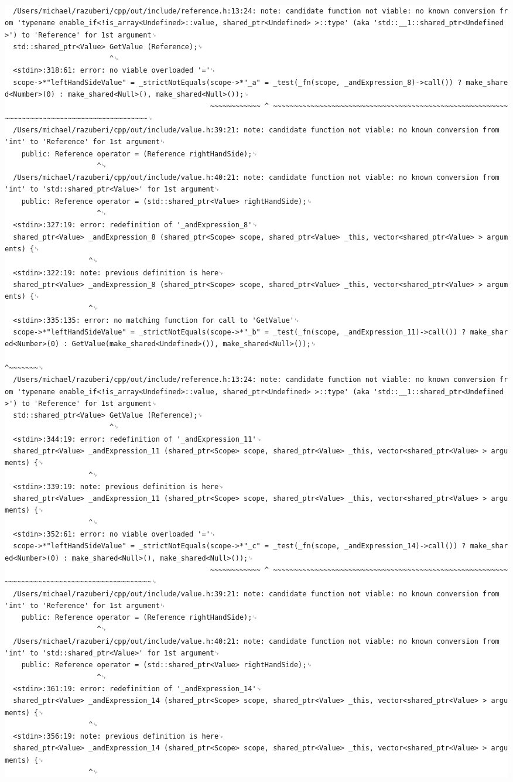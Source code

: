       /Users/michael/razuberi/cpp/out/include/reference.h:13:24: note: candidate function not viable: no known conversion from 'typename enable_if<!is_array<Undefined>::value, shared_ptr<Undefined> >::type' (aka 'std::__1::shared_ptr<Undefined>') to 'Reference' for 1st argument␊
      std::shared_ptr<Value> GetValue (Reference);␊
                             ^␊
      <stdin>:318:61: error: no viable overloaded '='␊
      scope->*"leftHandSideValue" = _strictNotEquals(scope->*"_a" = _test(_fn(scope, _andExpression_8)->call()) ? make_shared<Number>(0) : make_shared<Null>(), make_shared<Null>());␊
                                                     ~~~~~~~~~~~~ ^ ~~~~~~~~~~~~~~~~~~~~~~~~~~~~~~~~~~~~~~~~~~~~~~~~~~~~~~~~~~~~~~~~~~~~~~~~~~~~~~~~~~~~~~~~~~␊
      /Users/michael/razuberi/cpp/out/include/value.h:39:21: note: candidate function not viable: no known conversion from 'int' to 'Reference' for 1st argument␊
        public: Reference operator = (Reference rightHandSide);␊
                          ^␊
      /Users/michael/razuberi/cpp/out/include/value.h:40:21: note: candidate function not viable: no known conversion from 'int' to 'std::shared_ptr<Value>' for 1st argument␊
        public: Reference operator = (std::shared_ptr<Value> rightHandSide);␊
                          ^␊
      <stdin>:327:19: error: redefinition of '_andExpression_8'␊
      shared_ptr<Value> _andExpression_8 (shared_ptr<Scope> scope, shared_ptr<Value> _this, vector<shared_ptr<Value> > arguments) {␊
                        ^␊
      <stdin>:322:19: note: previous definition is here␊
      shared_ptr<Value> _andExpression_8 (shared_ptr<Scope> scope, shared_ptr<Value> _this, vector<shared_ptr<Value> > arguments) {␊
                        ^␊
      <stdin>:335:135: error: no matching function for call to 'GetValue'␊
      scope->*"leftHandSideValue" = _strictNotEquals(scope->*"_b" = _test(_fn(scope, _andExpression_11)->call()) ? make_shared<Number>(0) : GetValue(make_shared<Undefined>()), make_shared<Null>());␊
                                                                                                                                            ^~~~~~~~␊
      /Users/michael/razuberi/cpp/out/include/reference.h:13:24: note: candidate function not viable: no known conversion from 'typename enable_if<!is_array<Undefined>::value, shared_ptr<Undefined> >::type' (aka 'std::__1::shared_ptr<Undefined>') to 'Reference' for 1st argument␊
      std::shared_ptr<Value> GetValue (Reference);␊
                             ^␊
      <stdin>:344:19: error: redefinition of '_andExpression_11'␊
      shared_ptr<Value> _andExpression_11 (shared_ptr<Scope> scope, shared_ptr<Value> _this, vector<shared_ptr<Value> > arguments) {␊
                        ^␊
      <stdin>:339:19: note: previous definition is here␊
      shared_ptr<Value> _andExpression_11 (shared_ptr<Scope> scope, shared_ptr<Value> _this, vector<shared_ptr<Value> > arguments) {␊
                        ^␊
      <stdin>:352:61: error: no viable overloaded '='␊
      scope->*"leftHandSideValue" = _strictNotEquals(scope->*"_c" = _test(_fn(scope, _andExpression_14)->call()) ? make_shared<Number>(0) : make_shared<Null>(), make_shared<Null>());␊
                                                     ~~~~~~~~~~~~ ^ ~~~~~~~~~~~~~~~~~~~~~~~~~~~~~~~~~~~~~~~~~~~~~~~~~~~~~~~~~~~~~~~~~~~~~~~~~~~~~~~~~~~~~~~~~~~␊
      /Users/michael/razuberi/cpp/out/include/value.h:39:21: note: candidate function not viable: no known conversion from 'int' to 'Reference' for 1st argument␊
        public: Reference operator = (Reference rightHandSide);␊
                          ^␊
      /Users/michael/razuberi/cpp/out/include/value.h:40:21: note: candidate function not viable: no known conversion from 'int' to 'std::shared_ptr<Value>' for 1st argument␊
        public: Reference operator = (std::shared_ptr<Value> rightHandSide);␊
                          ^␊
      <stdin>:361:19: error: redefinition of '_andExpression_14'␊
      shared_ptr<Value> _andExpression_14 (shared_ptr<Scope> scope, shared_ptr<Value> _this, vector<shared_ptr<Value> > arguments) {␊
                        ^␊
      <stdin>:356:19: note: previous definition is here␊
      shared_ptr<Value> _andExpression_14 (shared_ptr<Scope> scope, shared_ptr<Value> _this, vector<shared_ptr<Value> > arguments) {␊
                        ^␊